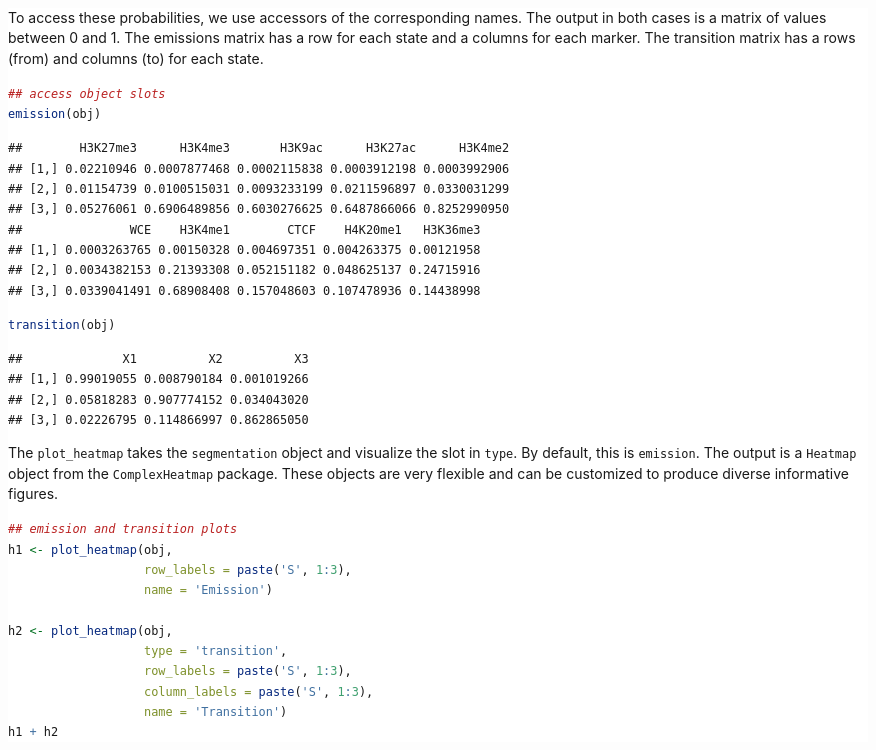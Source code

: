 To access these probabilities, we use accessors of the corresponding names. The
output in both cases is a matrix of values between 0 and 1. The emissions matrix
has a row for each state and a columns for each marker. The transition matrix
has a rows (from) and columns (to) for each state.


```r
## access object slots
emission(obj)
```

```
##        H3K27me3      H3K4me3       H3K9ac      H3K27ac      H3K4me2
## [1,] 0.02210946 0.0007877468 0.0002115838 0.0003912198 0.0003992906
## [2,] 0.01154739 0.0100515031 0.0093233199 0.0211596897 0.0330031299
## [3,] 0.05276061 0.6906489856 0.6030276625 0.6487866066 0.8252990950
##               WCE    H3K4me1        CTCF    H4K20me1   H3K36me3
## [1,] 0.0003263765 0.00150328 0.004697351 0.004263375 0.00121958
## [2,] 0.0034382153 0.21393308 0.052151182 0.048625137 0.24715916
## [3,] 0.0339041491 0.68908408 0.157048603 0.107478936 0.14438998
```

```r
transition(obj)
```

```
##              X1          X2          X3
## [1,] 0.99019055 0.008790184 0.001019266
## [2,] 0.05818283 0.907774152 0.034043020
## [3,] 0.02226795 0.114866997 0.862865050
```

The `plot_heatmap` takes the `segmentation` object and visualize the slot in 
`type`. By default, this is `emission`. The output is a `Heatmap` object from
the `ComplexHeatmap` package. These objects are very flexible and can be 
customized to produce diverse informative figures.


```r
## emission and transition plots
h1 <- plot_heatmap(obj,
                   row_labels = paste('S', 1:3),
                   name = 'Emission')

h2 <- plot_heatmap(obj,
                   type = 'transition',
                   row_labels = paste('S', 1:3),
                   column_labels = paste('S', 1:3),
                   name = 'Transition')
h1 + h2
```
